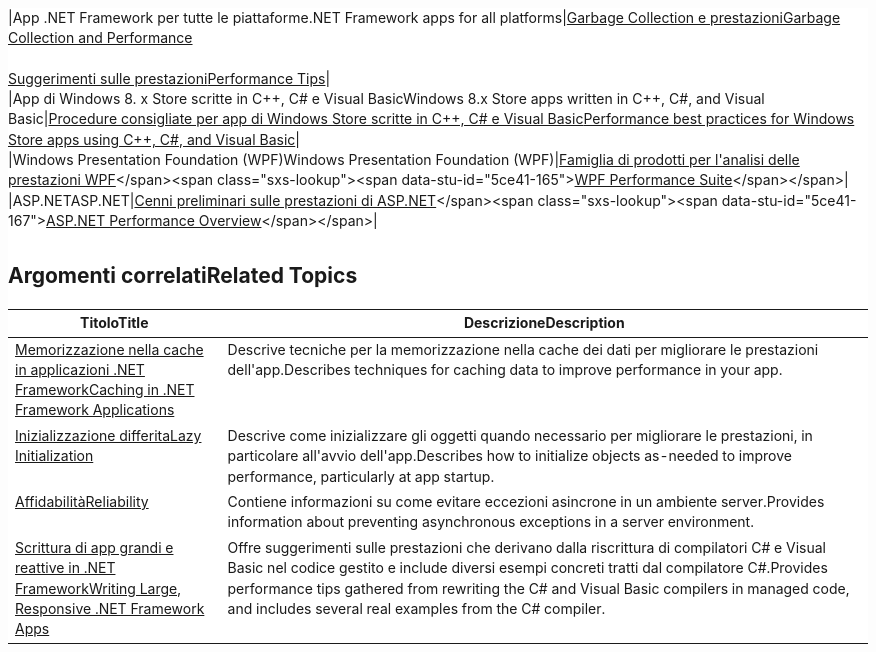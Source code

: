 |<span data-ttu-id="5ce41-159">App .NET Framework per tutte le piattaforme</span><span class="sxs-lookup"><span data-stu-id="5ce41-159">.NET Framework apps for all platforms</span></span>|[<span data-ttu-id="5ce41-160">Garbage Collection e prestazioni</span><span class="sxs-lookup"><span data-stu-id="5ce41-160">Garbage Collection and Performance</span></span>](../../standard/garbage-collection/performance.md)<br /><br /> [<span data-ttu-id="5ce41-161">Suggerimenti sulle prestazioni</span><span class="sxs-lookup"><span data-stu-id="5ce41-161">Performance Tips</span></span>](performance-tips.md)|  
|<span data-ttu-id="5ce41-162">App di Windows 8. x Store scritte in C++, C# e Visual Basic</span><span class="sxs-lookup"><span data-stu-id="5ce41-162">Windows 8.x Store apps written in C++, C#, and Visual Basic</span></span>|[<span data-ttu-id="5ce41-163">Procedure consigliate per app di Windows Store scritte in C++, C# e Visual Basic</span><span class="sxs-lookup"><span data-stu-id="5ce41-163">Performance best practices for Windows Store apps using C++, C#, and Visual Basic</span></span>](https://docs.microsoft.com/previous-versions/windows/apps/hh750313%28v=win.10%29)|  
|<span data-ttu-id="5ce41-164">Windows Presentation Foundation (WPF)</span><span class="sxs-lookup"><span data-stu-id="5ce41-164">Windows Presentation Foundation (WPF)</span></span>|<span data-ttu-id="5ce41-165">[Famiglia di prodotti per l'analisi delle prestazioni WPF](https://docs.microsoft.com/previous-versions/dotnet/netframework-4.0/aa969767(v=vs.100))</span><span class="sxs-lookup"><span data-stu-id="5ce41-165">[WPF Performance Suite](https://docs.microsoft.com/previous-versions/dotnet/netframework-4.0/aa969767(v=vs.100))</span></span>|  
|<span data-ttu-id="5ce41-166">ASP.NET</span><span class="sxs-lookup"><span data-stu-id="5ce41-166">ASP.NET</span></span>|<span data-ttu-id="5ce41-167">[Cenni preliminari sulle prestazioni di ASP.NET](https://docs.microsoft.com/previous-versions/aspnet/cc668225(v=vs.100))</span><span class="sxs-lookup"><span data-stu-id="5ce41-167">[ASP.NET Performance Overview](https://docs.microsoft.com/previous-versions/aspnet/cc668225(v=vs.100))</span></span>|  
  
## <a name="related-topics"></a><span data-ttu-id="5ce41-168">Argomenti correlati</span><span class="sxs-lookup"><span data-stu-id="5ce41-168">Related Topics</span></span>  
  
|<span data-ttu-id="5ce41-169">Titolo</span><span class="sxs-lookup"><span data-stu-id="5ce41-169">Title</span></span>|<span data-ttu-id="5ce41-170">Descrizione</span><span class="sxs-lookup"><span data-stu-id="5ce41-170">Description</span></span>|  
|-----------|-----------------|  
|[<span data-ttu-id="5ce41-171">Memorizzazione nella cache in applicazioni .NET Framework</span><span class="sxs-lookup"><span data-stu-id="5ce41-171">Caching in .NET Framework Applications</span></span>](caching-in-net-framework-applications.md)|<span data-ttu-id="5ce41-172">Descrive tecniche per la memorizzazione nella cache dei dati per migliorare le prestazioni dell'app.</span><span class="sxs-lookup"><span data-stu-id="5ce41-172">Describes techniques for caching data to improve performance in your app.</span></span>|  
|[<span data-ttu-id="5ce41-173">Inizializzazione differita</span><span class="sxs-lookup"><span data-stu-id="5ce41-173">Lazy Initialization</span></span>](lazy-initialization.md)|<span data-ttu-id="5ce41-174">Descrive come inizializzare gli oggetti quando necessario per migliorare le prestazioni, in particolare all'avvio dell'app.</span><span class="sxs-lookup"><span data-stu-id="5ce41-174">Describes how to initialize objects as-needed to improve performance, particularly at app startup.</span></span>|  
|[<span data-ttu-id="5ce41-175">Affidabilità</span><span class="sxs-lookup"><span data-stu-id="5ce41-175">Reliability</span></span>](reliability.md)|<span data-ttu-id="5ce41-176">Contiene informazioni su come evitare eccezioni asincrone in un ambiente server.</span><span class="sxs-lookup"><span data-stu-id="5ce41-176">Provides information about preventing asynchronous exceptions in a server environment.</span></span>|  
|[<span data-ttu-id="5ce41-177">Scrittura di app grandi e reattive in .NET Framework</span><span class="sxs-lookup"><span data-stu-id="5ce41-177">Writing Large, Responsive .NET Framework Apps</span></span>](writing-large-responsive-apps.md)|<span data-ttu-id="5ce41-178">Offre suggerimenti sulle prestazioni che derivano dalla riscrittura di compilatori C# e Visual Basic nel codice gestito e include diversi esempi concreti tratti dal compilatore C#.</span><span class="sxs-lookup"><span data-stu-id="5ce41-178">Provides performance tips gathered from rewriting the C# and Visual Basic compilers in managed code, and includes several real examples from the C# compiler.</span></span>|
